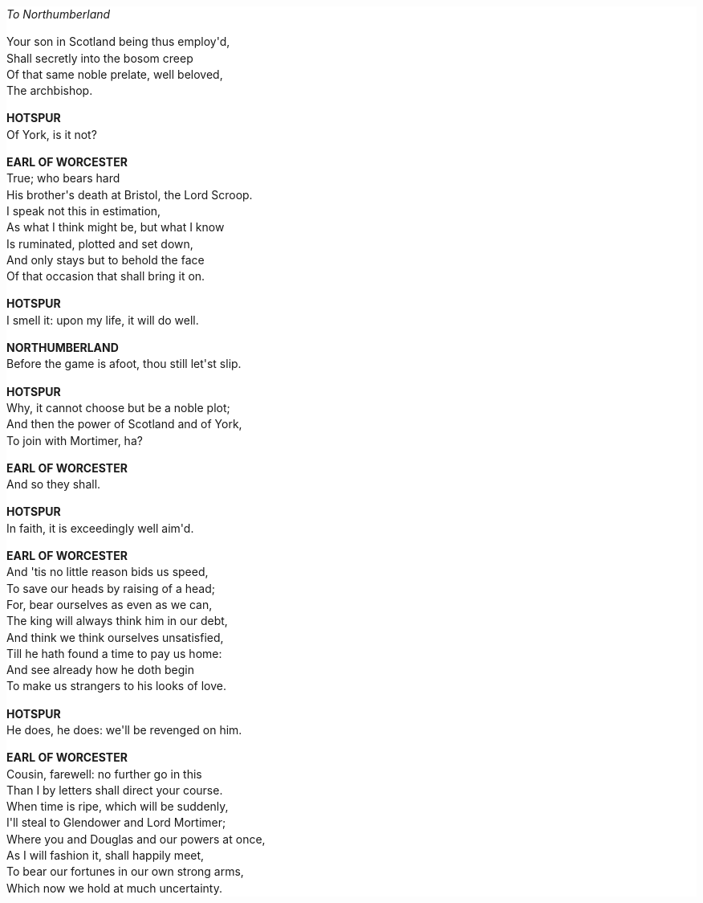 *To Northumberland*

Your son in Scotland being thus employ'd,  
Shall secretly into the bosom creep  
Of that same noble prelate, well beloved,  
The archbishop.

**HOTSPUR**  
Of York, is it not?

**EARL OF WORCESTER**  
True; who bears hard  
His brother's death at Bristol, the Lord Scroop.  
I speak not this in estimation,  
As what I think might be, but what I know  
Is ruminated, plotted and set down,  
And only stays but to behold the face  
Of that occasion that shall bring it on.

**HOTSPUR**  
I smell it: upon my life, it will do well.

**NORTHUMBERLAND**  
Before the game is afoot, thou still let'st slip.

**HOTSPUR**  
Why, it cannot choose but be a noble plot;  
And then the power of Scotland and of York,  
To join with Mortimer, ha?

**EARL OF WORCESTER**  
And so they shall.

**HOTSPUR**  
In faith, it is exceedingly well aim'd.

**EARL OF WORCESTER**  
And 'tis no little reason bids us speed,  
To save our heads by raising of a head;  
For, bear ourselves as even as we can,  
The king will always think him in our debt,  
And think we think ourselves unsatisfied,  
Till he hath found a time to pay us home:  
And see already how he doth begin  
To make us strangers to his looks of love.

**HOTSPUR**  
He does, he does: we'll be revenged on him.

**EARL OF WORCESTER**  
Cousin, farewell: no further go in this  
Than I by letters shall direct your course.  
When time is ripe, which will be suddenly,  
I'll steal to Glendower and Lord Mortimer;  
Where you and Douglas and our powers at once,  
As I will fashion it, shall happily meet,  
To bear our fortunes in our own strong arms,  
Which now we hold at much uncertainty.
